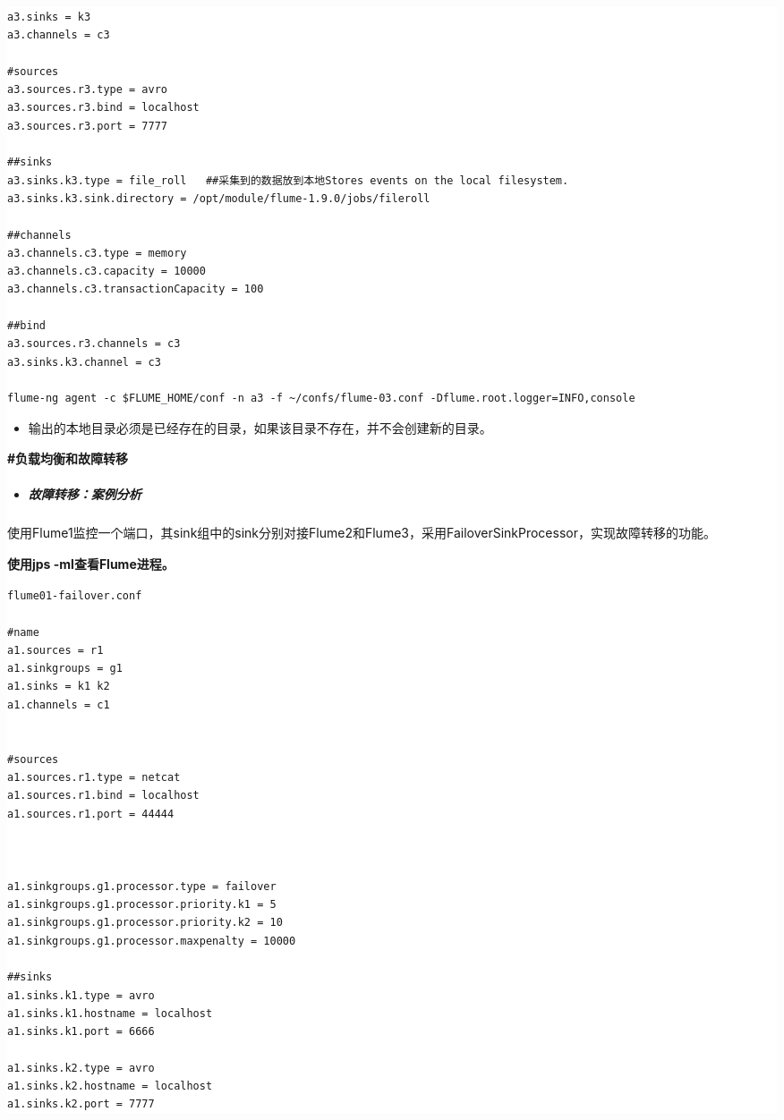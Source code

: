   ~~~
  a3.sinks = k3
  a3.channels = c3
  
  #sources
  a3.sources.r3.type = avro
  a3.sources.r3.bind = localhost
  a3.sources.r3.port = 7777
  
  ##sinks
  a3.sinks.k3.type = file_roll   ##采集到的数据放到本地Stores events on the local filesystem. 
  a3.sinks.k3.sink.directory = /opt/module/flume-1.9.0/jobs/fileroll
  
  ##channels
  a3.channels.c3.type = memory
  a3.channels.c3.capacity = 10000
  a3.channels.c3.transactionCapacity = 100
  
  ##bind
  a3.sources.r3.channels = c3
  a3.sinks.k3.channel = c3
  
  flume-ng agent -c $FLUME_HOME/conf -n a3 -f ~/confs/flume-03.conf -Dflume.root.logger=INFO,console
  ~~~

- 输出的本地目录必须是已经存在的目录，如果该目录不存在，并不会创建新的目录。

**#负载均衡和故障转移**

- ##### 故障转移：案例分析

使用Flume1监控一个端口，其sink组中的sink分别对接Flume2和Flume3，采用FailoverSinkProcessor，实现故障转移的功能。

**使用jps -ml查看Flume进程。**

~~~
flume01-failover.conf

#name
a1.sources = r1
a1.sinkgroups = g1
a1.sinks = k1 k2
a1.channels = c1


#sources
a1.sources.r1.type = netcat
a1.sources.r1.bind = localhost
a1.sources.r1.port = 44444



a1.sinkgroups.g1.processor.type = failover
a1.sinkgroups.g1.processor.priority.k1 = 5
a1.sinkgroups.g1.processor.priority.k2 = 10
a1.sinkgroups.g1.processor.maxpenalty = 10000

##sinks
a1.sinks.k1.type = avro
a1.sinks.k1.hostname = localhost
a1.sinks.k1.port = 6666

a1.sinks.k2.type = avro
a1.sinks.k2.hostname = localhost
a1.sinks.k2.port = 7777

~~~